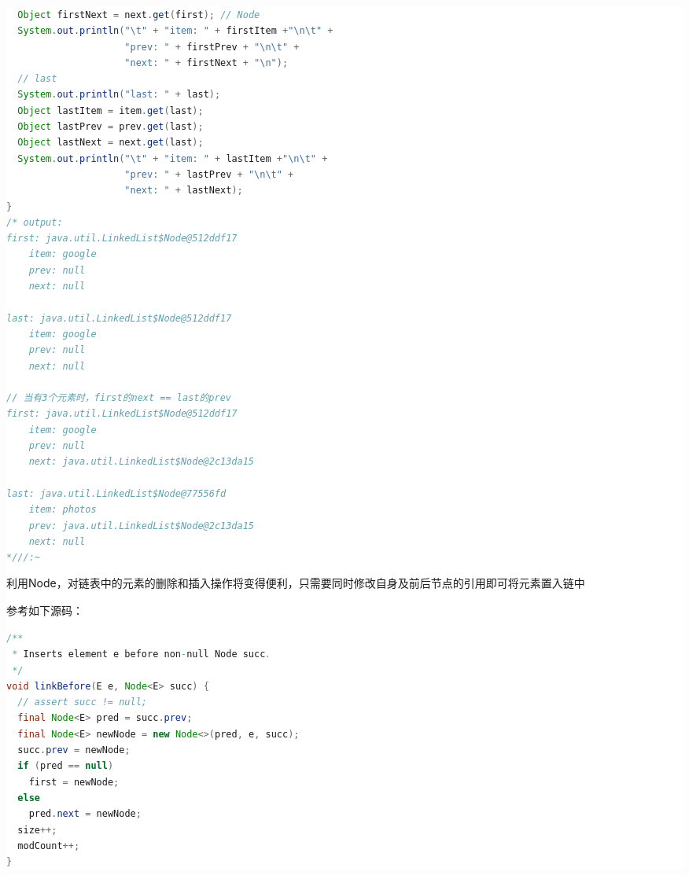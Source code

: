```java
  Object firstNext = next.get(first); // Node
  System.out.println("\t" + "item: " + firstItem +"\n\t" +
                     "prev: " + firstPrev + "\n\t" +
                     "next: " + firstNext + "\n");
  // last
  System.out.println("last: " + last);
  Object lastItem = item.get(last);
  Object lastPrev = prev.get(last);
  Object lastNext = next.get(last);
  System.out.println("\t" + "item: " + lastItem +"\n\t" +
                     "prev: " + lastPrev + "\n\t" +
                     "next: " + lastNext);
}
/* output:
first: java.util.LinkedList$Node@512ddf17
	item: google
	prev: null
	next: null

last: java.util.LinkedList$Node@512ddf17
	item: google
	prev: null
	next: null

// 当有3个元素时，first的next == last的prev
first: java.util.LinkedList$Node@512ddf17
	item: google
	prev: null
	next: java.util.LinkedList$Node@2c13da15

last: java.util.LinkedList$Node@77556fd
	item: photos
	prev: java.util.LinkedList$Node@2c13da15
	next: null
*///:~
```

利用Node，对链表中的元素的删除和插入操作将变得便利，只需要同时修改自身及前后节点的引用即可将元素置入链中

参考如下源码：

```java
/**
 * Inserts element e before non-null Node succ.
 */
void linkBefore(E e, Node<E> succ) {
  // assert succ != null;
  final Node<E> pred = succ.prev;
  final Node<E> newNode = new Node<>(pred, e, succ);
  succ.prev = newNode;
  if (pred == null)
    first = newNode;
  else
    pred.next = newNode;
  size++;
  modCount++;
}
```
